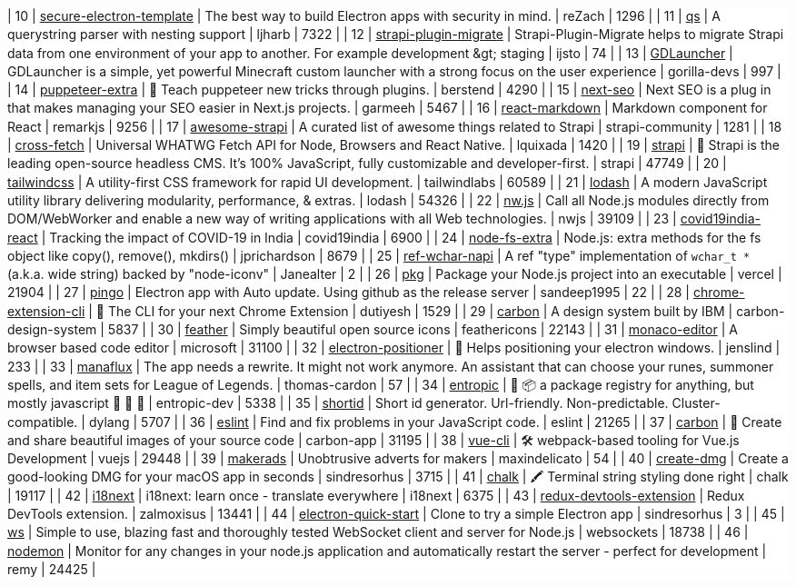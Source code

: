 | 10 |  [secure-electron-template](https://github.com/reZach/secure-electron-template) | The best way to build Electron apps with security in mind. | reZach | 1296 |
| 11 |  [qs](https://github.com/ljharb/qs) | A querystring parser with nesting support | ljharb | 7322 |
| 12 |  [strapi-plugin-migrate](https://github.com/ijsto/strapi-plugin-migrate) | Strapi-Plugin-Migrate helps to migrate Strapi data from one environment of your app to another. For example development &amp;gt; staging | ijsto | 74 |
| 13 |  [GDLauncher](https://github.com/gorilla-devs/GDLauncher) | GDLauncher is a simple, yet powerful Minecraft custom launcher with a strong focus on the user experience | gorilla-devs | 997 |
| 14 |  [puppeteer-extra](https://github.com/berstend/puppeteer-extra) | 💯  Teach puppeteer new tricks through plugins. | berstend | 4290 |
| 15 |  [next-seo](https://github.com/garmeeh/next-seo) | Next SEO is a plug in that makes managing your SEO easier in Next.js projects. | garmeeh | 5467 |
| 16 |  [react-markdown](https://github.com/remarkjs/react-markdown) | Markdown component for React | remarkjs | 9256 |
| 17 |  [awesome-strapi](https://github.com/strapi-community/awesome-strapi) | A curated list of awesome things related to Strapi | strapi-community | 1281 |
| 18 |  [cross-fetch](https://github.com/lquixada/cross-fetch) | Universal WHATWG Fetch API for Node, Browsers and React Native. | lquixada | 1420 |
| 19 |  [strapi](https://github.com/strapi/strapi) | 🚀 Strapi is the leading open-source headless CMS. It’s 100% JavaScript, fully customizable and developer-first. | strapi | 47749 |
| 20 |  [tailwindcss](https://github.com/tailwindlabs/tailwindcss) | A utility-first CSS framework for rapid UI development. | tailwindlabs | 60589 |
| 21 |  [lodash](https://github.com/lodash/lodash) | A modern JavaScript utility library delivering modularity, performance, &amp; extras. | lodash | 54326 |
| 22 |  [nw.js](https://github.com/nwjs/nw.js) | Call all Node.js modules directly from DOM/WebWorker and enable a new way of writing applications with all Web technologies. | nwjs | 39109 |
| 23 |  [covid19india-react](https://github.com/covid19india/covid19india-react) | Tracking the impact of COVID-19 in India | covid19india | 6900 |
| 24 |  [node-fs-extra](https://github.com/jprichardson/node-fs-extra) | Node.js: extra methods for the fs object like copy(), remove(), mkdirs() | jprichardson | 8679 |
| 25 |  [ref-wchar-napi](https://github.com/Janealter/ref-wchar-napi) | A ref &#34;type&#34; implementation of `wchar_t *` (a.k.a. wide string) backed by &#34;node-iconv&#34; | Janealter | 2 |
| 26 |  [pkg](https://github.com/vercel/pkg) | Package your Node.js project into an executable | vercel | 21904 |
| 27 |  [pingo](https://github.com/sandeep1995/pingo) | Electron app with Auto update. Using github as the release server | sandeep1995 | 22 |
| 28 |  [chrome-extension-cli](https://github.com/dutiyesh/chrome-extension-cli) | 🚀 The CLI for your next Chrome Extension | dutiyesh | 1529 |
| 29 |  [carbon](https://github.com/carbon-design-system/carbon) | A design system built by IBM | carbon-design-system | 5837 |
| 30 |  [feather](https://github.com/feathericons/feather) | Simply beautiful open source icons | feathericons | 22143 |
| 31 |  [monaco-editor](https://github.com/microsoft/monaco-editor) | A browser based code editor | microsoft | 31100 |
| 32 |  [electron-positioner](https://github.com/jenslind/electron-positioner) | :pushpin: Helps positioning your electron windows. | jenslind | 233 |
| 33 |  [manaflux](https://github.com/thomas-cardon/manaflux) | The app needs a rewrite. It might not work anymore. An assistant that can choose your runes, summoner spells, and item sets for League of Legends. | thomas-cardon | 57 |
| 34 |  [entropic](https://github.com/entropic-dev/entropic) | 🦝 :package: a package registry for anything, but mostly javascript 🦝 🦝 🦝 | entropic-dev | 5338 |
| 35 |  [shortid](https://github.com/dylang/shortid) | Short id generator. Url-friendly. Non-predictable. Cluster-compatible. | dylang | 5707 |
| 36 |  [eslint](https://github.com/eslint/eslint) | Find and fix problems in your JavaScript code. | eslint | 21265 |
| 37 |  [carbon](https://github.com/carbon-app/carbon) | :black_heart: Create and share beautiful images of your source code | carbon-app | 31195 |
| 38 |  [vue-cli](https://github.com/vuejs/vue-cli) | 🛠️ webpack-based tooling for Vue.js Development | vuejs | 29448 |
| 39 |  [makerads](https://github.com/maxindelicato/makerads) | Unobtrusive adverts for makers | maxindelicato | 54 |
| 40 |  [create-dmg](https://github.com/sindresorhus/create-dmg) | Create a good-looking DMG for your macOS app in seconds | sindresorhus | 3715 |
| 41 |  [chalk](https://github.com/chalk/chalk) | 🖍 Terminal string styling done right | chalk | 19117 |
| 42 |  [i18next](https://github.com/i18next/i18next) | i18next: learn once - translate everywhere | i18next | 6375 |
| 43 |  [redux-devtools-extension](https://github.com/zalmoxisus/redux-devtools-extension) | Redux DevTools extension. | zalmoxisus | 13441 |
| 44 |  [electron-quick-start](https://github.com/sindresorhus/electron-quick-start) | Clone to try a simple Electron app | sindresorhus | 3 |
| 45 |  [ws](https://github.com/websockets/ws) | Simple to use, blazing fast and thoroughly tested WebSocket client and server for Node.js | websockets | 18738 |
| 46 |  [nodemon](https://github.com/remy/nodemon) | Monitor for any changes in your node.js application and automatically restart the server - perfect for development | remy | 24425 |